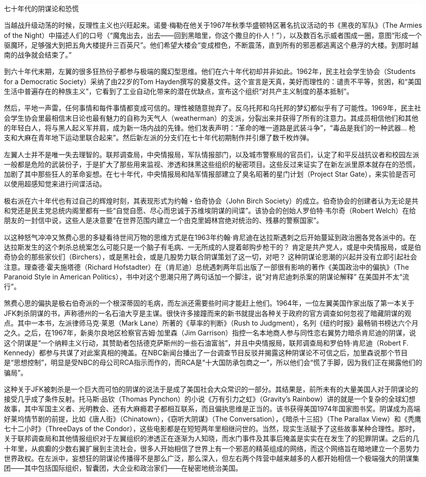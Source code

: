   

七十年代的阴谋论和恐慌

当越战升级动荡的时候，反理性主义也兴旺起来。诺曼·梅勒在他关于1967年秋季华盛顿特区著名抗议活动的书《黑夜的军队》（The Armies of the
Night）中描述人们的口号（“魔鬼出去，出去——回到黑暗里，你这个撒旦的仆人！”），以及数百名示威者围成一圈，意图“形成一个驱魔环，足够强大到把五角大楼提升三百英尺”。他们希望大楼会“变成橙色，不断震荡，直到所有的邪恶都逃离这个悬浮的大楼。到那时越南的战争就会结束了。”

  

到六十年代末期，左翼的很多狂热份子都参与极端的魔幻型思维。他们在六十年代初却并非如此。1962年，民主社会学生协会（Students for a
Democratic Society）采纳了由22岁的Tom
Hayden撰写的奠基文件。这个宣言是天真，美好而理性的：谴责不平等，贫困，和“美国生活中普遍存在的种族主义”，它看到了工业自动化带来的潜在优缺点，宣布这个组织“对共产主义制度的基本抵制”。

  

然后，平地一声雷，任何事情和每件事情都变成可信的。理性被随意抛弃了。反乌托邦和乌托邦的梦幻都似乎有了可能性。1969年，民主社会学生协会里最相信末日论也最有魅力的自称为天气人（weatherman）的支派，分裂出来并获得了所有的注意力。其成员相信他们和其他的年轻白人，将与黑人起义军并肩，成为新一场内战的先锋。他们发表声明：“革命的唯一道路是武装斗争”，“毒品是我们的一种武器...
枪支和大麻在青年地下运动里联合起来”。然后新左派的分支们在七十年代初期制作并引爆了数千枚炸弹。

  

左翼人士并不是唯一失去理智的。联邦调查局，中央情报局，军队情报部门，以及城市警察局的官员们，认定了和平反战抗议者和校园左派一般都是危险的武装份子，于是扩大了那些用来监视、渗透和抹黑这些组织的秘密项目。这些反过来证实了在新左派里原本就存在的恐慌，加剧了其中那些狂人的革命妄想。在七十年代，中央情报局和陆军情报部建立了臭名昭著的星门计划（Project
Star Gate），来实验是否可以使用超感知觉来进行间谍活动。

  

极右派在六十年代也有过自己的辉煌时刻，其表现形式为约翰・伯奇协会（John Birch
Society）的成立。伯奇协会的创建者认为无论是共和党还是民主党总统内阁里都有一些“自觉自愿、尽心而忠诚于苏维埃阴谋的间谍”。该协会的创始人罗伯特·韦尔奇（Robert
Welch）在给朋友的一封信中说，这些人是决意要“在世界范围内建立一个由克里姆林宫绝对统治的、残暴的警察国家”。

  

以这种怒气冲冲又煞费心思的多疑看待世间万物的思维方式是在1963年约翰·肯尼迪在达拉斯遇刺之后开始蔓延到政治圈各党各派中的。在达拉斯发生的这个刺杀总统案怎么可能只是一个脑子有毛病、一无所成的人提着邮购步枪干的？
肯定是共产党人，或是中央情报局，或是伯奇协会的那些家伙们（Birchers），或是黑社会，或是几股势力联合阴谋策划了这一切，对吧？
这种阴谋论思潮的兴起并没有立即引起社会注意。理查德·霍夫施塔德（Richard
Hofstadter）在（肯尼迪）总统遇刺两年后出版了一部很有影响的著作《美国政治中的偏执》（The Paranoid Style in American
Politics），书中对这个思潮只用了两句话加一个脚注，说“对肯尼迪刺杀案的阴谋论解释” 在美国并不太“流行”。

  

煞费心思的偏执是极右伯奇派的一个根深蒂固的毛病，而左派还需要些时间才能赶上他们。1964年，一位左翼美国作家出版了第一本关于JFK刺杀阴谋的书，声称德州的一名石油大亨是主谋。很快许多接蹱而来的新书就提出各种关于政府的官方调查如何忽视了暗藏阴谋的观点。其中一本书，左派律师马克·莱恩（Mark
Lane）所著的《草率的判断》（Rush to
Judgment），名列《纽约时报》最畅销书榜达六个月之久。之后，在1967年，新奥尔良地区检察官吉姆·加里森（Jim
Garrison）指控一名本地商人参与同性恋右翼势力暗杀肯尼迪的阴谋，说这个阴谋是“一个纳粹主义行动，其赞助者包括德克萨斯州的一些石油富翁”，并且中央情报局，联邦调查局和罗伯特·肯尼迪（Robert
F.
Kennedy）都参与共谋了对此案真相的掩盖。在NBC新闻台播出了一台调查节目反驳并揭露这种阴谋论不可信之后，加里森说那个节目是“思想控制”，明显是受NBC的母公司RCA指示而作的，而RCA是“十大国防承包商之一”，所以他们会“慌了手脚，因为我们正在揭露他们的骗局”。

  

这种关于JFK被刺杀是一个巨大而可怕的阴谋的说法于是成了美国社会大众常识的一部分。其结果是，前所未有的大量美国人对于阴谋论的接受几乎成了条件反射。托马斯·品钦（Thomas
Pynchon）的小说《万有引力之虹》（Gravity’s
Rainbow）讲的就是一个复杂的全球幻想故事，其中军国主义者、光明教会、还有大麻瘾君子都相互联系，而且偏执思维是正当的。该书获得美国1974年国家图书奖。阴谋成为高端好莱坞情节剧的前提，比如《唐人街》（Chinatown），《窃听大阴谋》（The
Conversation），《暗杀十三招》（The Parallax View）和《秃鹰七十二小时》（ThreeDays of the
Condor），这些电影都是在短短两年里相继问世的。当然，现实生活赋予了这些故事某种合理性。那时，关于联邦调查局和其他情报组织对于左翼组织的渗透正在逐渐为人知晓，而水门事件及其事后掩盖是实实在在发生了的犯罪阴谋。之后的几十年里，从疯癫的少数右翼扩展到主流社会，很多人开始相信了世界上有一个邪恶的精英组成的网络，而这个网络旨在暗地建立一个恶势力世界政权。在左派中，妄想狂的阴谋论传播得不是那么广泛，那么深入，但左右两个阵营中越来越多的人都开始相信一个极端强大的阴谋集团——其中包括国际组织，智囊团，大企业和政治家们——在秘密地统治美国。
